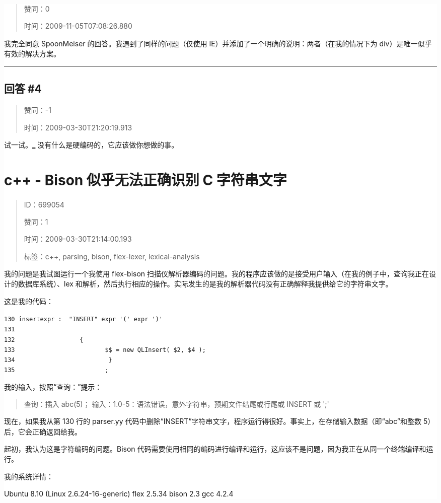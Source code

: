 > 赞同：0
> 
> 时间：2009-11-05T07:08:26.880

我完全同意 SpoonMeiser 的回答。我遇到了同样的问题（仅使用 IE）并添加了一个明确的说明：两者（在我的情况下为 div）是唯一似乎有效的解决方案。

* * *

## 回答 #4

> 赞同：-1
> 
> 时间：2009-03-30T21:20:19.913

试一试。[_](http://www.manisheriar.com/holygrail/rightcol.htm) 没有什么是硬编码的，它应该做你想做的事。

# c++ - Bison 似乎无法正确识别 C 字符串文字

> ID：699054
> 
> 赞同：1
> 
> 时间：2009-03-30T21:14:00.193
> 
> 标签：c++, parsing, bison, flex-lexer, lexical-analysis

我的问题是我试图运行一个我使用 flex-bison 扫描仪解析器编码的问题。我的程序应该做的是接受用户输入（在我的例子中，查询我正在设计的数据库系统）、lex 和解析，然后执行相应的操作。实际发生的是我的解析器代码没有正确解释我提供给它的字符串文字。

这是我的代码：

```
130 insertexpr :  "INSERT" expr '(' expr ')'
131 
132                  {
133                         $$ = new QLInsert( $2, $4 );
134                          }
135                         ; 
```

我的输入，按照“查询：”提示：

> 查询：插入 abc(5)；
> 输入：1.0-5：语法错误，意外字符串，预期文件结尾或行尾或 INSERT 或 ';'

现在，如果我从第 130 行的 parser.yy 代码中删除“INSERT”字符串文字，程序运行得很好。事实上，在存储输入数据（即“abc”和整数 5）后，它会正确返回给我。

起初，我认为这是字符编码的问题。Bison 代码需要使用相同的编码进行编译和运行，这应该不是问题，因为我正在从同一个终端编译和运行。

我的系统详情：

Ubuntu 8.10 (Linux 2.6.24-16-generic)
flex 2.5.34
bison 2.3
gcc 4.2.4
